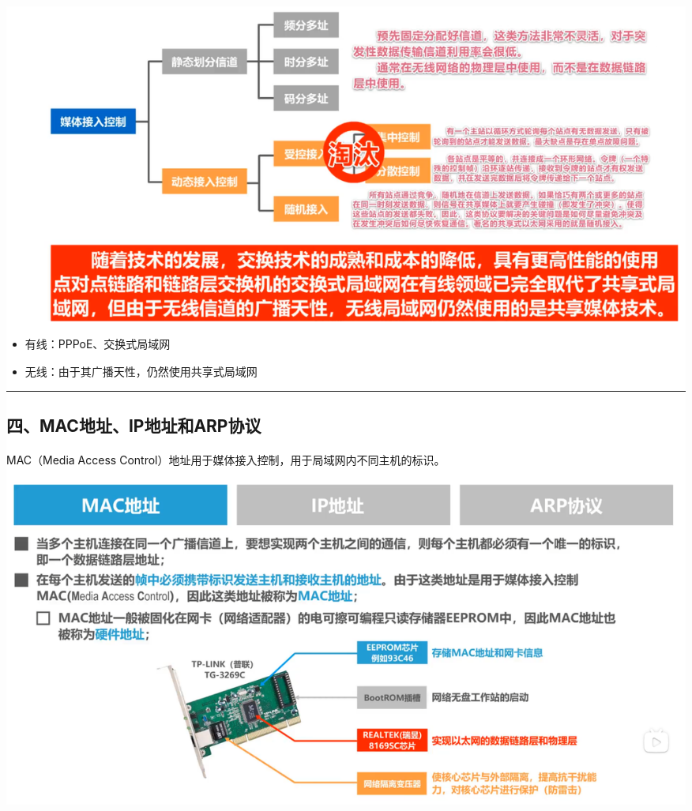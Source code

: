 ![image-20230505231720313](./assets/image-20230505231720313.png)

* 有线：PPPoE、交换式局域网

* 无线：由于其广播天性，仍然使用共享式局域网

-------------

## 四、MAC地址、IP地址和ARP协议

MAC（Media Access Control）地址用于媒体接入控制，用于局域网内不同主机的标识。

![image-20230516220929136](./assets/image-20230516220929136.png)
